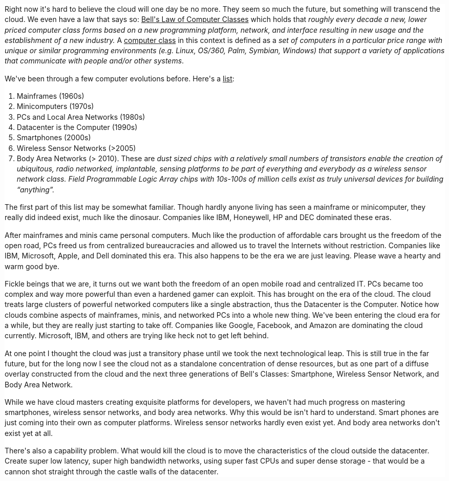 Right now it's hard to believe the cloud will one day be no more. They seem so much the future, but something will transcend the cloud. We even have a law that says so: [Bell's Law of Computer Classes](http://en.wikipedia.org/wiki/Bell's_Law_of_Computer_Classes) which holds that _roughly every decade a new, lower priced computer class forms based on a new programming platform, network, and interface resulting in new usage and the establishment of a new industry._ A [computer class](http://tinyurl.com/y8jg33a) in this context is defined as a _set of computers in a particular price range with unique or similar programming environments (e.g. Linux, OS/360, Palm, Symbian, Windows) that support a variety of applications that communicate with people and/or other systems_.

We've been through a few computer evolutions before. Here's a [list](http://tinyurl.com/y8jg33a):

1.  Mainframes (1960s)
2.  Minicomputers (1970s)
3.  PCs and Local Area Networks (1980s)
4.  Datacenter is the Computer (1990s)
5.  Smartphones (2000s)
6.  Wireless Sensor Networks (>2005)
7.  Body Area Networks (> 2010). These are _dust sized chips with a relatively small numbers of transistors enable the creation of ubiquitous, radio networked, implantable, sensing platforms to be part of everything and everybody as a wireless sensor network class. Field Programmable Logic Array chips with 10s-100s of million cells exist as truly universal devices for building “anything”._

The first part of this list may be somewhat familiar. Though hardly anyone living has seen a mainframe or minicomputer, they really did indeed exist, much like the dinosaur. Companies like IBM, Honeywell, HP and DEC dominated these eras.

After mainframes and minis came personal computers. Much like the production of affordable cars brought us the freedom of the open road, PCs freed us from centralized bureaucracies and allowed us to travel the Internets without restriction. Companies like IBM, Microsoft, Apple, and Dell dominated this era. This also happens to be the era we are just leaving. Please wave a hearty and warm good bye.

Fickle beings that we are, it turns out we want both the freedom of an open mobile road and centralized IT. PCs became too complex and way more powerful than even a hardened gamer can exploit. This has brought on the era of the cloud. The cloud treats large clusters of powerful networked computers like a single abstraction, thus the Datacenter is the Computer. Notice how clouds combine aspects of mainframes, minis, and networked PCs into a whole new thing. We've been entering the cloud era for a while, but they are really just starting to take off. Companies like Google, Facebook, and Amazon are dominating the cloud currently. Microsoft, IBM, and others are trying like heck not to get left behind.

At one point I thought the cloud was just a transitory phase until we took the next technological leap. This is still true in the far future, but for the long now I see the cloud not as a standalone concentration of dense resources, but as one part of a diffuse overlay constructed from the cloud and the next three generations of Bell's Classes: Smartphone, Wireless Sensor Network, and Body Area Network.

While we have cloud masters creating exquisite platforms for developers, we haven't had much progress on mastering smartphones, wireless sensor networks, and body area networks. Why this would be isn't hard to understand. Smart phones are just coming into their own as computer platforms. Wireless sensor networks hardly even exist yet. And body area networks don't exist yet at all.

There's also a capability problem. What would kill the cloud is to move the characteristics of the cloud outside the datacenter. Create super low latency, super high bandwidth networks, using super fast CPUs and super dense storage - that would be a cannon shot straight through the castle walls of the datacenter.
